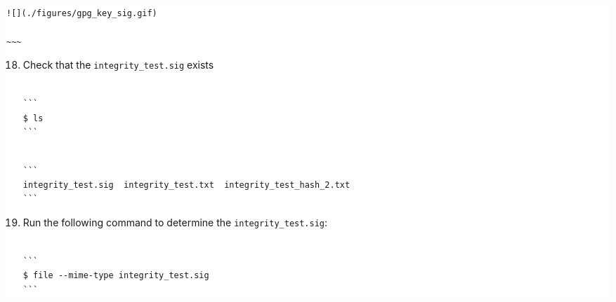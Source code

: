     ![](./figures/gpg_key_sig.gif)

    ~~~


18. Check that the `integrity_test.sig` exists

    ~~~admonish terminal

    ```
    $ ls
    ```

    ~~~

    ~~~admonish output collapsible=true
    
    ```
    integrity_test.sig  integrity_test.txt  integrity_test_hash_2.txt
    ```
    
    ~~~

19. Run the following command to determine the `integrity_test.sig`:

    ~~~admonish terminal

    ```
    $ file --mime-type integrity_test.sig
    ```
    ~~~
    